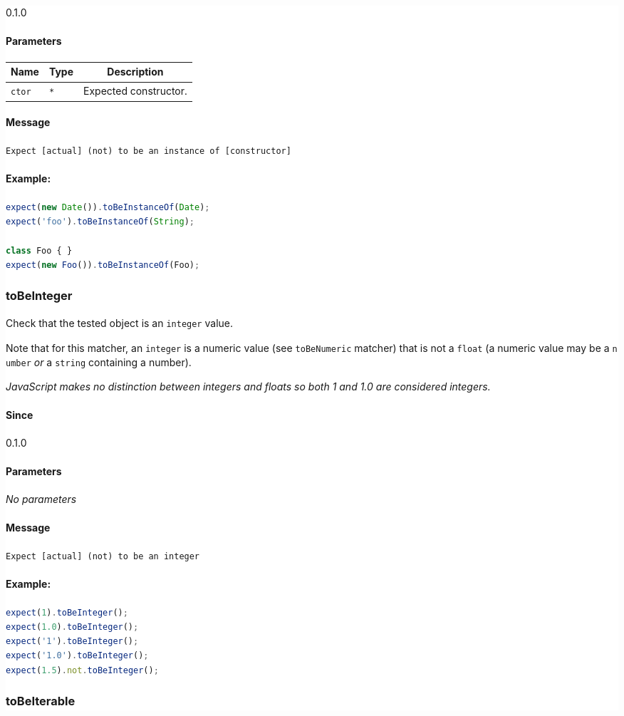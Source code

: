 0.1.0

#### Parameters

| Name | Type | Description |
|------|------|-------------|
| `ctor` | `*` | Expected constructor. |

#### Message

`Expect [actual] (not) to be an instance of [constructor]`

#### Example:

```javascript
expect(new Date()).toBeInstanceOf(Date);
expect('foo').toBeInstanceOf(String);

class Foo { }
expect(new Foo()).toBeInstanceOf(Foo);
```

### toBeInteger

Check that the tested object is an `integer` value.

Note that for this matcher, an `integer` is a numeric value (see `toBeNumeric` matcher) that
is not a `float` (a numeric value may be a `number` *or* a `string` containing a number).

*JavaScript makes no distinction between integers and floats so
both 1 and 1.0 are considered integers.*

#### Since

0.1.0

#### Parameters

*No parameters*

#### Message

`Expect [actual] (not) to be an integer`

#### Example:

```javascript
expect(1).toBeInteger();
expect(1.0).toBeInteger();
expect('1').toBeInteger();
expect('1.0').toBeInteger();
expect(1.5).not.toBeInteger();
```

### toBeIterable
